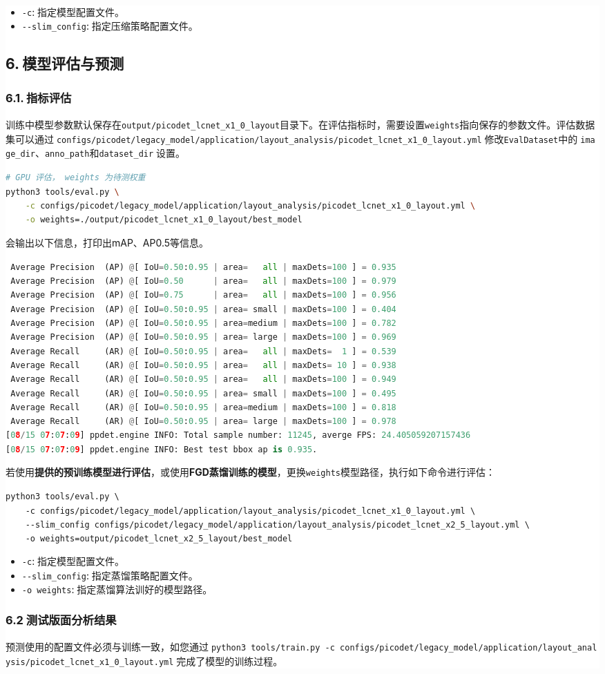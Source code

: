 - `-c`: 指定模型配置文件。
- `--slim_config`: 指定压缩策略配置文件。

## 6. 模型评估与预测

### 6.1. 指标评估

训练中模型参数默认保存在`output/picodet_lcnet_x1_0_layout`目录下。在评估指标时，需要设置`weights`指向保存的参数文件。评估数据集可以通过 `configs/picodet/legacy_model/application/layout_analysis/picodet_lcnet_x1_0_layout.yml`  修改`EvalDataset`中的 `image_dir`、`anno_path`和`dataset_dir` 设置。

```bash
# GPU 评估， weights 为待测权重
python3 tools/eval.py \
    -c configs/picodet/legacy_model/application/layout_analysis/picodet_lcnet_x1_0_layout.yml \
    -o weights=./output/picodet_lcnet_x1_0_layout/best_model
```

会输出以下信息，打印出mAP、AP0.5等信息。

```py
 Average Precision  (AP) @[ IoU=0.50:0.95 | area=   all | maxDets=100 ] = 0.935
 Average Precision  (AP) @[ IoU=0.50      | area=   all | maxDets=100 ] = 0.979
 Average Precision  (AP) @[ IoU=0.75      | area=   all | maxDets=100 ] = 0.956
 Average Precision  (AP) @[ IoU=0.50:0.95 | area= small | maxDets=100 ] = 0.404
 Average Precision  (AP) @[ IoU=0.50:0.95 | area=medium | maxDets=100 ] = 0.782
 Average Precision  (AP) @[ IoU=0.50:0.95 | area= large | maxDets=100 ] = 0.969
 Average Recall     (AR) @[ IoU=0.50:0.95 | area=   all | maxDets=  1 ] = 0.539
 Average Recall     (AR) @[ IoU=0.50:0.95 | area=   all | maxDets= 10 ] = 0.938
 Average Recall     (AR) @[ IoU=0.50:0.95 | area=   all | maxDets=100 ] = 0.949
 Average Recall     (AR) @[ IoU=0.50:0.95 | area= small | maxDets=100 ] = 0.495
 Average Recall     (AR) @[ IoU=0.50:0.95 | area=medium | maxDets=100 ] = 0.818
 Average Recall     (AR) @[ IoU=0.50:0.95 | area= large | maxDets=100 ] = 0.978
[08/15 07:07:09] ppdet.engine INFO: Total sample number: 11245, averge FPS: 24.405059207157436
[08/15 07:07:09] ppdet.engine INFO: Best test bbox ap is 0.935.
```

若使用**提供的预训练模型进行评估**，或使用**FGD蒸馏训练的模型**，更换`weights`模型路径，执行如下命令进行评估：

```
python3 tools/eval.py \
    -c configs/picodet/legacy_model/application/layout_analysis/picodet_lcnet_x1_0_layout.yml \
    --slim_config configs/picodet/legacy_model/application/layout_analysis/picodet_lcnet_x2_5_layout.yml \
    -o weights=output/picodet_lcnet_x2_5_layout/best_model
```

- `-c`: 指定模型配置文件。
- `--slim_config`: 指定蒸馏策略配置文件。
- `-o weights`: 指定蒸馏算法训好的模型路径。

### 6.2 测试版面分析结果


预测使用的配置文件必须与训练一致，如您通过 `python3 tools/train.py -c configs/picodet/legacy_model/application/layout_analysis/picodet_lcnet_x1_0_layout.yml` 完成了模型的训练过程。
